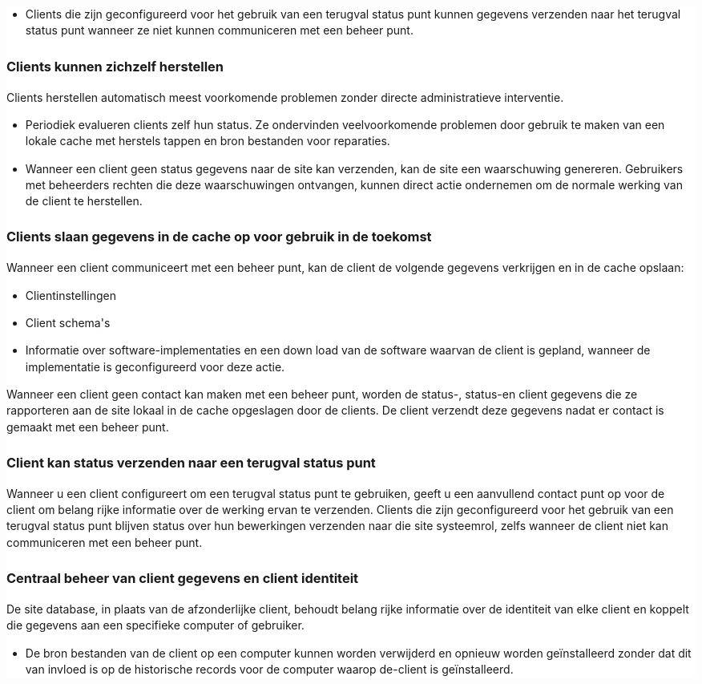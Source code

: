 - Clients die zijn geconfigureerd voor het gebruik van een terugval status punt kunnen gegevens verzenden naar het terugval status punt wanneer ze niet kunnen communiceren met een beheer punt.  

### <a name="clients-can-repair-themselves"></a>Clients kunnen zichzelf herstellen

Clients herstellen automatisch meest voorkomende problemen zonder directe administratieve interventie.  

- Periodiek evalueren clients zelf hun status. Ze ondervinden veelvoorkomende problemen door gebruik te maken van een lokale cache met herstels tappen en bron bestanden voor reparaties.  

- Wanneer een client geen status gegevens naar de site kan verzenden, kan de site een waarschuwing genereren. Gebruikers met beheerders rechten die deze waarschuwingen ontvangen, kunnen direct actie ondernemen om de normale werking van de client te herstellen.  

### <a name="clients-cache-information-to-use-in-the-future"></a>Clients slaan gegevens in de cache op voor gebruik in de toekomst

Wanneer een client communiceert met een beheer punt, kan de client de volgende gegevens verkrijgen en in de cache opslaan:  

- Clientinstellingen  

- Client schema's  

- Informatie over software-implementaties en een down load van de software waarvan de client is gepland, wanneer de implementatie is geconfigureerd voor deze actie.  

Wanneer een client geen contact kan maken met een beheer punt, worden de status-, status-en client gegevens die ze rapporteren aan de site lokaal in de cache opgeslagen door de clients. De client verzendt deze gegevens nadat er contact is gemaakt met een beheer punt.  

### <a name="client-can-submit-status-to-a-fallback-status-point"></a>Client kan status verzenden naar een terugval status punt

Wanneer u een client configureert om een terugval status punt te gebruiken, geeft u een aanvullend contact punt op voor de client om belang rijke informatie over de werking ervan te verzenden. Clients die zijn geconfigureerd voor het gebruik van een terugval status punt blijven status over hun bewerkingen verzenden naar die site systeemrol, zelfs wanneer de client niet kan communiceren met een beheer punt.  

### <a name="central-management-of-client-data-and-client-identity"></a>Centraal beheer van client gegevens en client identiteit

De site database, in plaats van de afzonderlijke client, behoudt belang rijke informatie over de identiteit van elke client en koppelt die gegevens aan een specifieke computer of gebruiker.  

- De bron bestanden van de client op een computer kunnen worden verwijderd en opnieuw worden geïnstalleerd zonder dat dit van invloed is op de historische records voor de computer waarop de-client is geïnstalleerd.  
